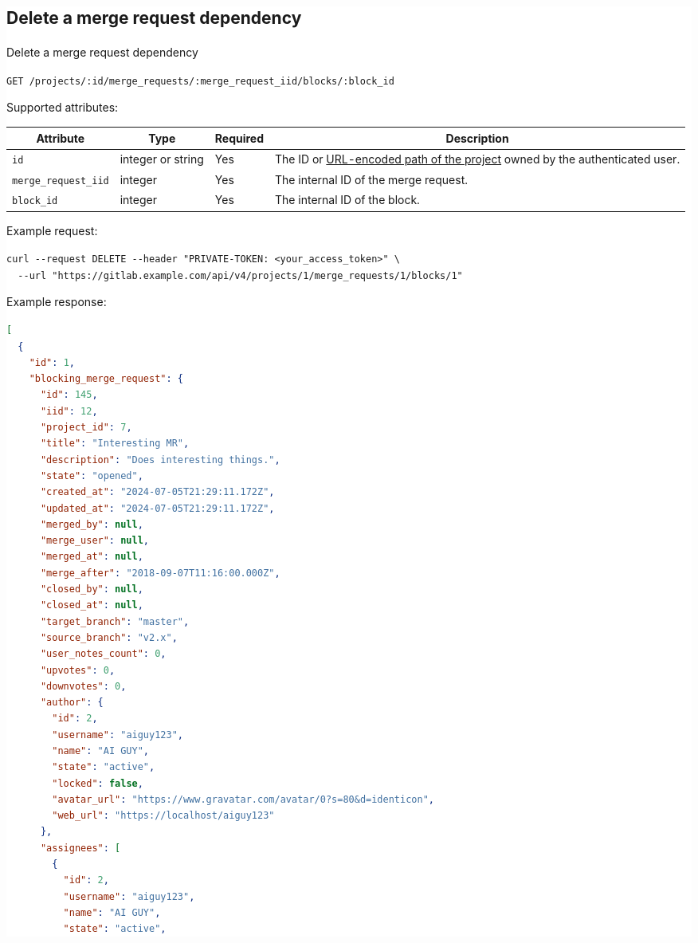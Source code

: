 
## Delete a merge request dependency

Delete a merge request dependency

```plaintext
GET /projects/:id/merge_requests/:merge_request_iid/blocks/:block_id
```

Supported attributes:

| Attribute           | Type           | Required | Description |
|---------------------|----------------|----------|-------------|
| `id`                | integer or string | Yes      | The ID or [URL-encoded path of the project](rest/index.md#namespaced-path-encoding) owned by the authenticated user. |
| `merge_request_iid` | integer        | Yes      | The internal ID of the merge request. |
| `block_id`          | integer        | Yes      | The internal ID of the block. |

Example request:

```shell
curl --request DELETE --header "PRIVATE-TOKEN: <your_access_token>" \
  --url "https://gitlab.example.com/api/v4/projects/1/merge_requests/1/blocks/1"
```

Example response:

```json
[
  {
    "id": 1,
    "blocking_merge_request": {
      "id": 145,
      "iid": 12,
      "project_id": 7,
      "title": "Interesting MR",
      "description": "Does interesting things.",
      "state": "opened",
      "created_at": "2024-07-05T21:29:11.172Z",
      "updated_at": "2024-07-05T21:29:11.172Z",
      "merged_by": null,
      "merge_user": null,
      "merged_at": null,
      "merge_after": "2018-09-07T11:16:00.000Z",
      "closed_by": null,
      "closed_at": null,
      "target_branch": "master",
      "source_branch": "v2.x",
      "user_notes_count": 0,
      "upvotes": 0,
      "downvotes": 0,
      "author": {
        "id": 2,
        "username": "aiguy123",
        "name": "AI GUY",
        "state": "active",
        "locked": false,
        "avatar_url": "https://www.gravatar.com/avatar/0?s=80&d=identicon",
        "web_url": "https://localhost/aiguy123"
      },
      "assignees": [
        {
          "id": 2,
          "username": "aiguy123",
          "name": "AI GUY",
          "state": "active",
```